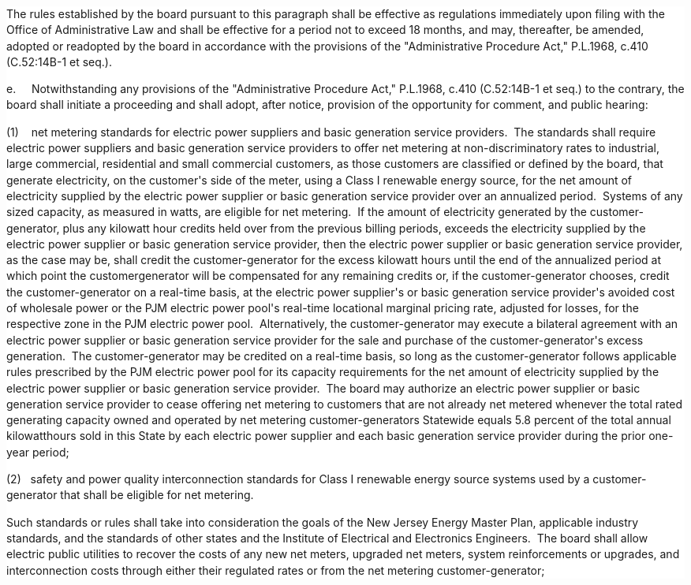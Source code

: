 The rules established by the board pursuant to this paragraph shall be effective as regulations immediately upon filing with the Office of Administrative Law and shall be effective for a period not to exceed 18 months, and may, thereafter, be amended, adopted or readopted by the board in accordance with the provisions of the "Administrative Procedure Act," P.L.1968, c.410 (C.52:14B-1 et seq.).  

e.     Notwithstanding any provisions of the "Administrative Procedure Act," P.L.1968, c.410 (C.52:14B-1 et seq.) to the contrary, the board shall initiate a proceeding and shall adopt, after notice, provision of the opportunity for comment, and public hearing:  

(1)    net metering standards for electric power suppliers and basic generation service providers.   The standards shall require electric power suppliers and basic generation service providers to offer net metering at non-discriminatory rates to industrial, large commercial, residential and small commercial customers, as those customers are classified or defined by the board, that generate electricity, on the customer's side of the meter, using a Class I renewable energy source, for the net amount of electricity supplied by the electric power supplier or basic generation service provider over an annualized period.  Systems of any sized capacity, as measured in watts, are eligible for net metering.  If the amount of electricity generated by the customer-generator, plus any kilowatt hour credits held over from the previous billing periods, exceeds the electricity supplied by the electric power supplier or basic generation service provider, then the electric power supplier or basic generation service provider, as the case may be, shall credit the customer-generator for the excess kilowatt hours until the end of the annualized period at which point the customergenerator will be compensated for any remaining credits or, if the customer-generator chooses, credit the customer-generator on a real-time basis, at the electric power supplier's or basic generation service provider's avoided cost of wholesale power or the PJM electric power pool's real-time locational marginal pricing rate, adjusted for losses, for the respective zone in the PJM electric power pool.  Alternatively, the customer-generator may execute a bilateral agreement with an electric power supplier or basic generation service provider for the sale and purchase of the customer-generator's excess generation.   The customer-generator may be credited on a real-time basis, so long as the customer-generator follows applicable rules prescribed by the PJM electric power pool for its capacity requirements for the net amount of electricity supplied by the electric power supplier or basic generation service provider.  The board may authorize an electric power supplier or basic generation service provider to cease offering net metering to customers that are not already net metered whenever the total rated generating capacity owned and operated by net metering customer-generators Statewide equals 5.8 percent of the total annual kilowatthours sold in this State by each electric power supplier and each basic generation service provider during the prior one-year period;  

(2)   safety and power quality interconnection standards for Class I renewable energy source systems used by a customer-generator that shall be eligible for net metering.  

Such standards or rules shall take into consideration the goals of the New Jersey Energy Master Plan, applicable industry standards, and the standards of other states and the Institute of Electrical and Electronics Engineers.   The board shall allow electric public utilities to recover the costs of any new net meters, upgraded net meters, system reinforcements or upgrades, and interconnection costs through either their regulated rates or from the net metering customer-generator;  
